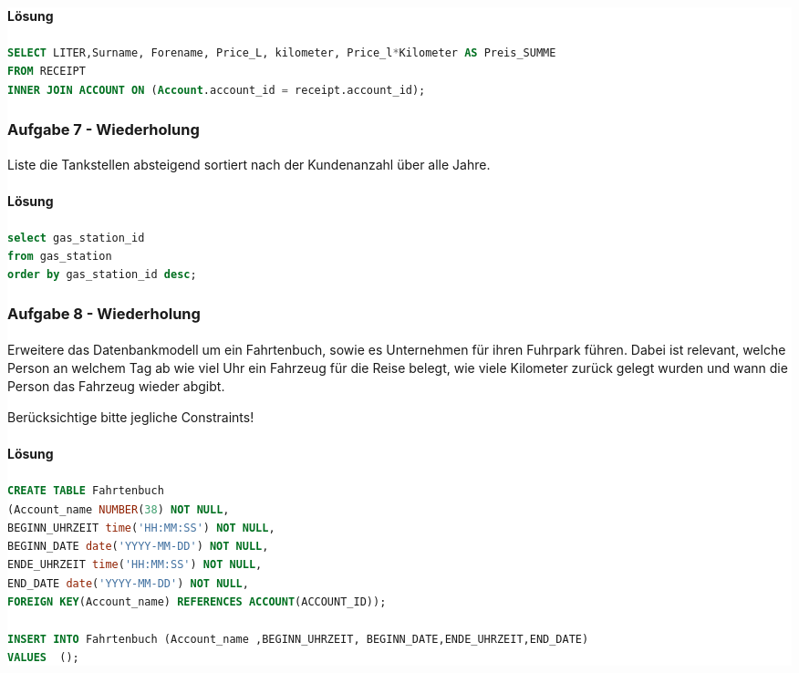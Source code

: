 #### Lösung
```sql
SELECT LITER,Surname, Forename, Price_L, kilometer, Price_l*Kilometer AS Preis_SUMME
FROM RECEIPT
INNER JOIN ACCOUNT ON (Account.account_id = receipt.account_id);
```

### Aufgabe 7 - Wiederholung
Liste die Tankstellen absteigend sortiert nach der Kundenanzahl über alle Jahre.

#### Lösung
```sql
select gas_station_id
from gas_station 
order by gas_station_id desc;
```

### Aufgabe 8 - Wiederholung
Erweitere das Datenbankmodell um ein Fahrtenbuch, sowie es Unternehmen für ihren Fuhrpark führen. Dabei ist relevant, welche Person an welchem Tag
ab wie viel Uhr ein Fahrzeug für die Reise belegt, 
wie viele Kilometer zurück gelegt wurden und wann die Person das Fahrzeug wieder abgibt.

Berücksichtige bitte jegliche Constraints!

#### Lösung
```sql
CREATE TABLE Fahrtenbuch
(Account_name NUMBER(38) NOT NULL, 
BEGINN_UHRZEIT time('HH:MM:SS') NOT NULL,
BEGINN_DATE date('YYYY-MM-DD') NOT NULL,
ENDE_UHRZEIT time('HH:MM:SS') NOT NULL,
END_DATE date('YYYY-MM-DD') NOT NULL,
FOREIGN KEY(Account_name) REFERENCES ACCOUNT(ACCOUNT_ID));

INSERT INTO Fahrtenbuch (Account_name ,BEGINN_UHRZEIT, BEGINN_DATE,ENDE_UHRZEIT,END_DATE) 
VALUES	();
```